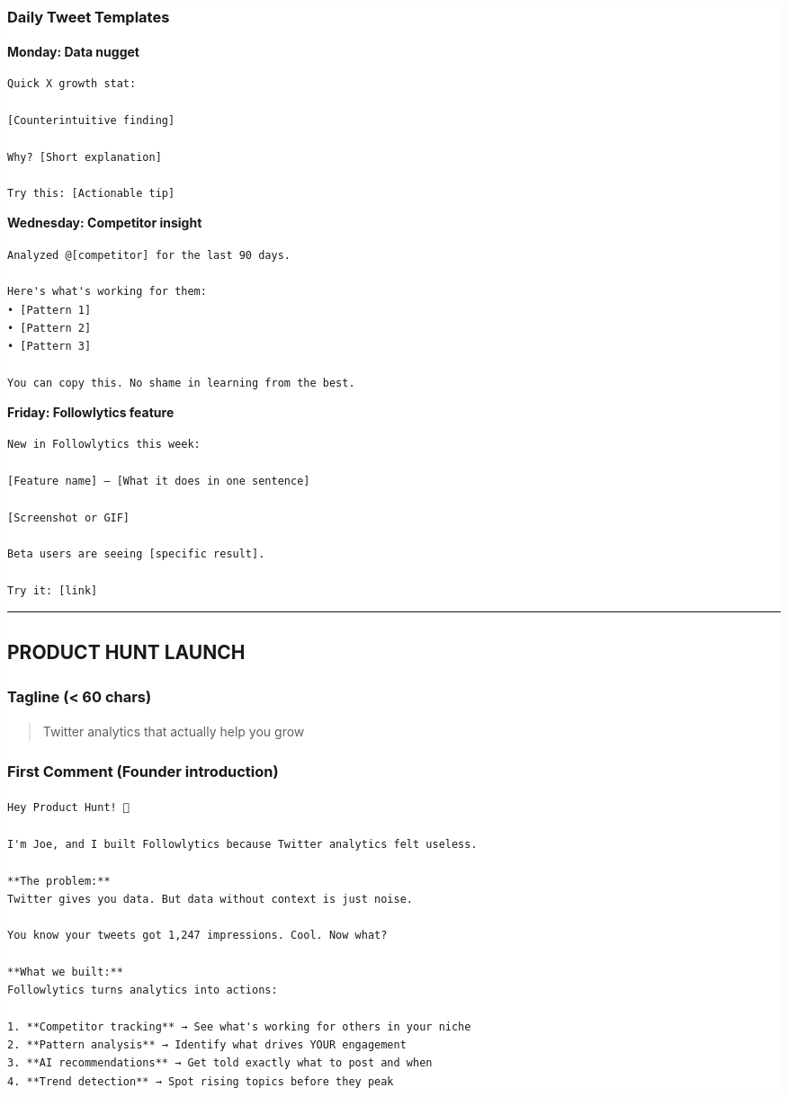 
### Daily Tweet Templates

**Monday: Data nugget**
```
Quick X growth stat:

[Counterintuitive finding]

Why? [Short explanation]

Try this: [Actionable tip]
```

**Wednesday: Competitor insight**
```
Analyzed @[competitor] for the last 90 days.

Here's what's working for them:
• [Pattern 1]
• [Pattern 2]
• [Pattern 3]

You can copy this. No shame in learning from the best.
```

**Friday: Followlytics feature**
```
New in Followlytics this week:

[Feature name] – [What it does in one sentence]

[Screenshot or GIF]

Beta users are seeing [specific result].

Try it: [link]
```

---

## PRODUCT HUNT LAUNCH

### Tagline (< 60 chars)
> Twitter analytics that actually help you grow

### First Comment (Founder introduction)

```
Hey Product Hunt! 👋

I'm Joe, and I built Followlytics because Twitter analytics felt useless.

**The problem:**
Twitter gives you data. But data without context is just noise.

You know your tweets got 1,247 impressions. Cool. Now what?

**What we built:**
Followlytics turns analytics into actions:

1. **Competitor tracking** → See what's working for others in your niche
2. **Pattern analysis** → Identify what drives YOUR engagement
3. **AI recommendations** → Get told exactly what to post and when
4. **Trend detection** → Spot rising topics before they peak

```